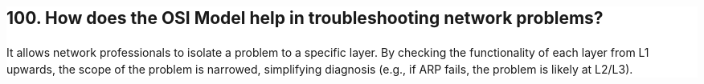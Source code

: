 ## 100. How does the **OSI Model** help in troubleshooting network problems?
It allows network professionals to isolate a problem to a specific layer. By checking the functionality of each layer from L1 upwards, the scope of the problem is narrowed, simplifying diagnosis (e.g., if ARP fails, the problem is likely at L2/L3).